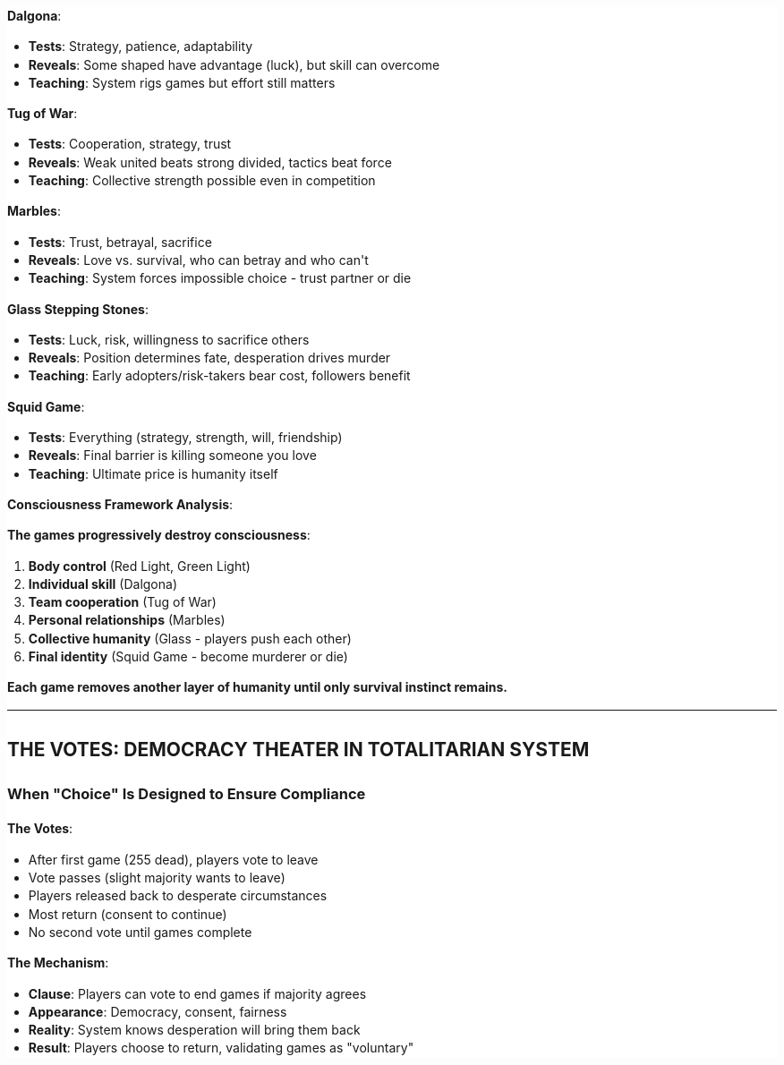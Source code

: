 **Dalgona**:
- **Tests**: Strategy, patience, adaptability
- **Reveals**: Some shaped have advantage (luck), but skill can overcome
- **Teaching**: System rigs games but effort still matters

**Tug of War**:
- **Tests**: Cooperation, strategy, trust
- **Reveals**: Weak united beats strong divided, tactics beat force
- **Teaching**: Collective strength possible even in competition

**Marbles**:
- **Tests**: Trust, betrayal, sacrifice
- **Reveals**: Love vs. survival, who can betray and who can't
- **Teaching**: System forces impossible choice - trust partner or die

**Glass Stepping Stones**:
- **Tests**: Luck, risk, willingness to sacrifice others
- **Reveals**: Position determines fate, desperation drives murder
- **Teaching**: Early adopters/risk-takers bear cost, followers benefit

**Squid Game**:
- **Tests**: Everything (strategy, strength, will, friendship)
- **Reveals**: Final barrier is killing someone you love
- **Teaching**: Ultimate price is humanity itself

**Consciousness Framework Analysis**:

**The games progressively destroy consciousness**:
1. **Body control** (Red Light, Green Light)
2. **Individual skill** (Dalgona)
3. **Team cooperation** (Tug of War)
4. **Personal relationships** (Marbles)
5. **Collective humanity** (Glass - players push each other)
6. **Final identity** (Squid Game - become murderer or die)

**Each game removes another layer of humanity until only survival instinct remains.**

---

## THE VOTES: DEMOCRACY THEATER IN TOTALITARIAN SYSTEM

### When "Choice" Is Designed to Ensure Compliance

**The Votes**:
- After first game (255 dead), players vote to leave
- Vote passes (slight majority wants to leave)
- Players released back to desperate circumstances
- Most return (consent to continue)
- No second vote until games complete

**The Mechanism**:
- **Clause**: Players can vote to end games if majority agrees
- **Appearance**: Democracy, consent, fairness
- **Reality**: System knows desperation will bring them back
- **Result**: Players choose to return, validating games as "voluntary"
